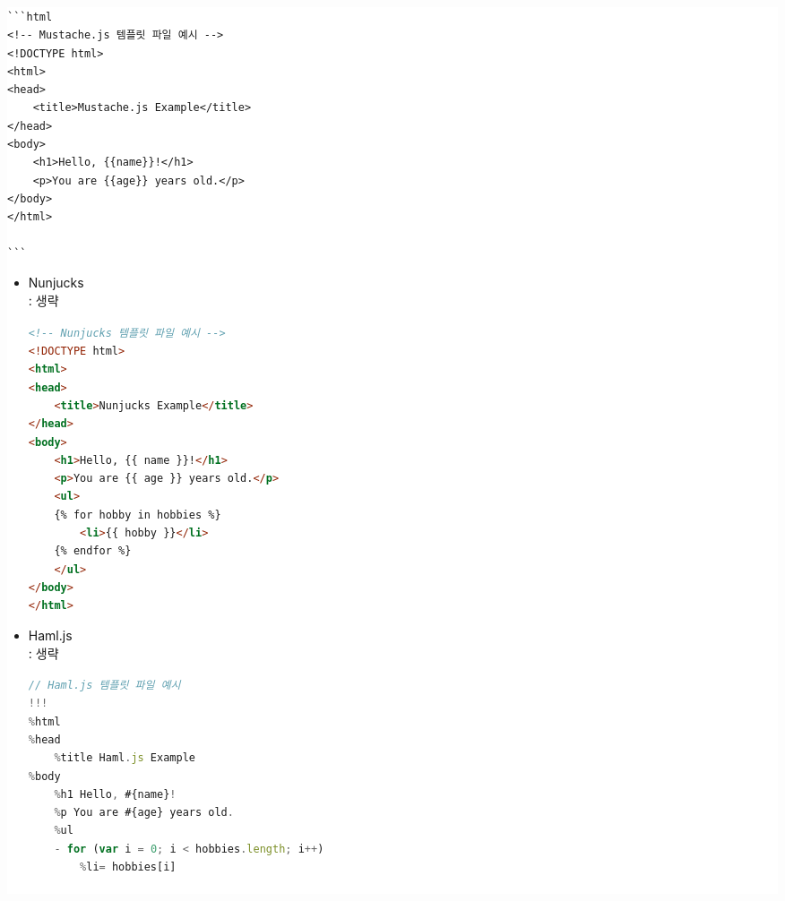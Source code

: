     ```html
    <!-- Mustache.js 템플릿 파일 예시 -->
    <!DOCTYPE html>
    <html>
    <head>
        <title>Mustache.js Example</title>
    </head>
    <body>
        <h1>Hello, {{name}}!</h1>
        <p>You are {{age}} years old.</p>
    </body>
    </html>

    ```

- Nunjucks  
    : 생략

    ```html
    <!-- Nunjucks 템플릿 파일 예시 -->
    <!DOCTYPE html>
    <html>
    <head>
        <title>Nunjucks Example</title>
    </head>
    <body>
        <h1>Hello, {{ name }}!</h1>
        <p>You are {{ age }} years old.</p>
        <ul>
        {% for hobby in hobbies %}
            <li>{{ hobby }}</li>
        {% endfor %}
        </ul>
    </body>
    </html>

    ```

- Haml.js  
    : 생략
    
    ```js
    // Haml.js 템플릿 파일 예시
    !!!
    %html
    %head
        %title Haml.js Example
    %body
        %h1 Hello, #{name}!
        %p You are #{age} years old.
        %ul
        - for (var i = 0; i < hobbies.length; i++)
            %li= hobbies[i]
            